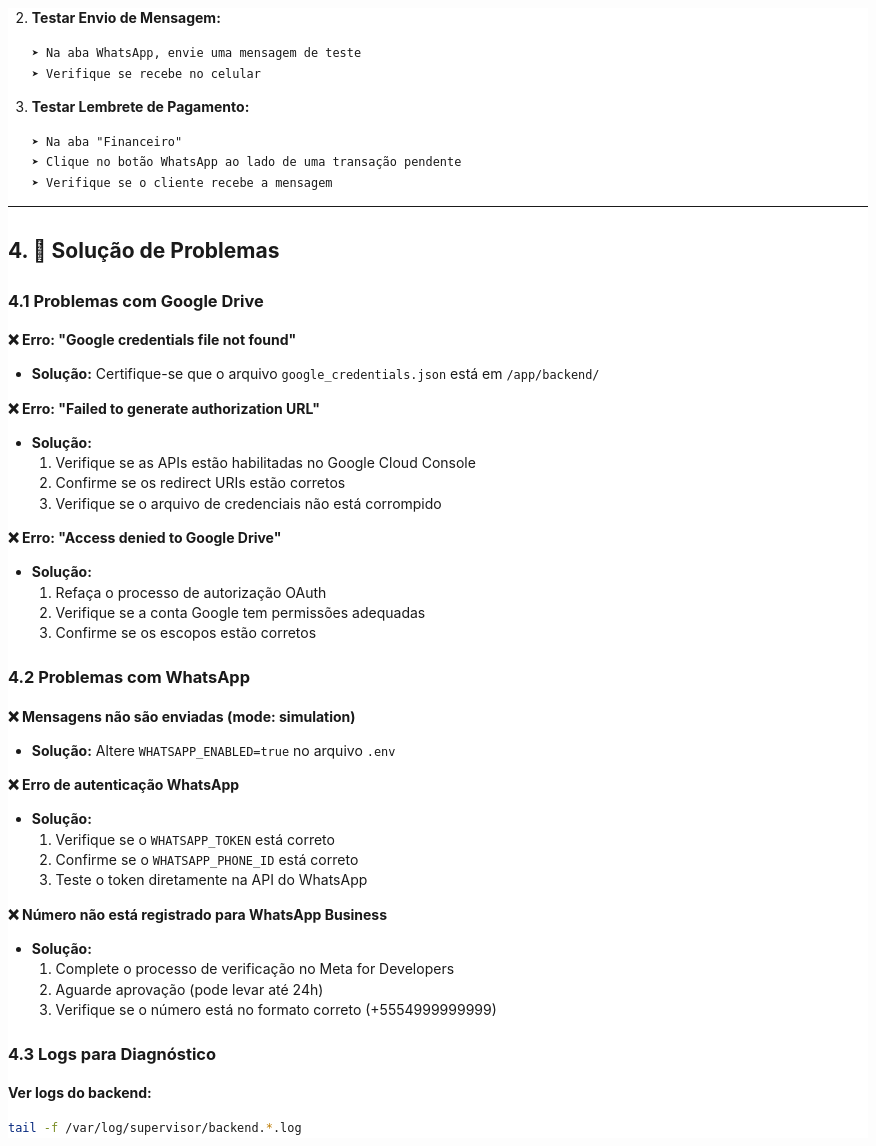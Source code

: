 2. **Testar Envio de Mensagem:**
   ```
   ➤ Na aba WhatsApp, envie uma mensagem de teste
   ➤ Verifique se recebe no celular
   ```

3. **Testar Lembrete de Pagamento:**
   ```
   ➤ Na aba "Financeiro"
   ➤ Clique no botão WhatsApp ao lado de uma transação pendente
   ➤ Verifique se o cliente recebe a mensagem
   ```

---

## 4. 🔧 Solução de Problemas

### 4.1 Problemas com Google Drive

**❌ Erro: "Google credentials file not found"**
- **Solução:** Certifique-se que o arquivo `google_credentials.json` está em `/app/backend/`

**❌ Erro: "Failed to generate authorization URL"**
- **Solução:** 
  1. Verifique se as APIs estão habilitadas no Google Cloud Console
  2. Confirme se os redirect URIs estão corretos
  3. Verifique se o arquivo de credenciais não está corrompido

**❌ Erro: "Access denied to Google Drive"**
- **Solução:**
  1. Refaça o processo de autorização OAuth
  2. Verifique se a conta Google tem permissões adequadas
  3. Confirme se os escopos estão corretos

### 4.2 Problemas com WhatsApp

**❌ Mensagens não são enviadas (mode: simulation)**
- **Solução:** Altere `WHATSAPP_ENABLED=true` no arquivo `.env`

**❌ Erro de autenticação WhatsApp**
- **Solução:**
  1. Verifique se o `WHATSAPP_TOKEN` está correto
  2. Confirme se o `WHATSAPP_PHONE_ID` está correto
  3. Teste o token diretamente na API do WhatsApp

**❌ Número não está registrado para WhatsApp Business**
- **Solução:**
  1. Complete o processo de verificação no Meta for Developers
  2. Aguarde aprovação (pode levar até 24h)
  3. Verifique se o número está no formato correto (+5554999999999)

### 4.3 Logs para Diagnóstico

**Ver logs do backend:**
```bash
tail -f /var/log/supervisor/backend.*.log
```
